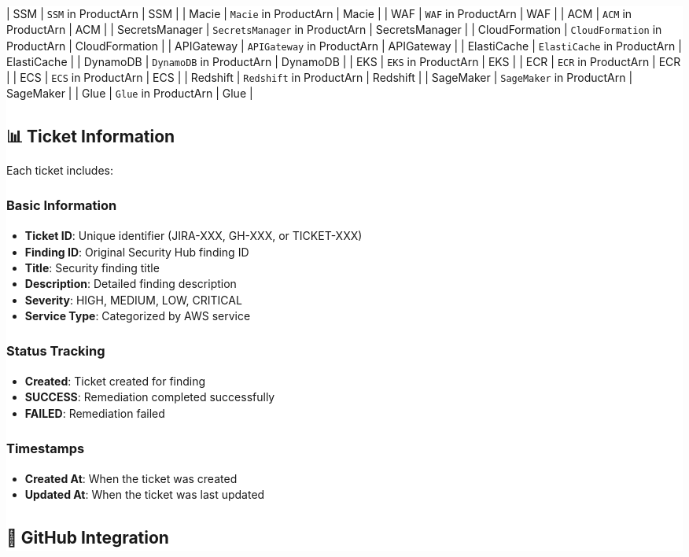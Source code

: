 | SSM | `SSM` in ProductArn | SSM |
| Macie | `Macie` in ProductArn | Macie |
| WAF | `WAF` in ProductArn | WAF |
| ACM | `ACM` in ProductArn | ACM |
| SecretsManager | `SecretsManager` in ProductArn | SecretsManager |
| CloudFormation | `CloudFormation` in ProductArn | CloudFormation |
| APIGateway | `APIGateway` in ProductArn | APIGateway |
| ElastiCache | `ElastiCache` in ProductArn | ElastiCache |
| DynamoDB | `DynamoDB` in ProductArn | DynamoDB |
| EKS | `EKS` in ProductArn | EKS |
| ECR | `ECR` in ProductArn | ECR |
| ECS | `ECS` in ProductArn | ECS |
| Redshift | `Redshift` in ProductArn | Redshift |
| SageMaker | `SageMaker` in ProductArn | SageMaker |
| Glue | `Glue` in ProductArn | Glue |

## 📊 Ticket Information

Each ticket includes:

### Basic Information
- **Ticket ID**: Unique identifier (JIRA-XXX, GH-XXX, or TICKET-XXX)
- **Finding ID**: Original Security Hub finding ID
- **Title**: Security finding title
- **Description**: Detailed finding description
- **Severity**: HIGH, MEDIUM, LOW, CRITICAL
- **Service Type**: Categorized by AWS service

### Status Tracking
- **Created**: Ticket created for finding
- **SUCCESS**: Remediation completed successfully
- **FAILED**: Remediation failed

### Timestamps
- **Created At**: When the ticket was created
- **Updated At**: When the ticket was last updated

## 🔧 GitHub Integration
